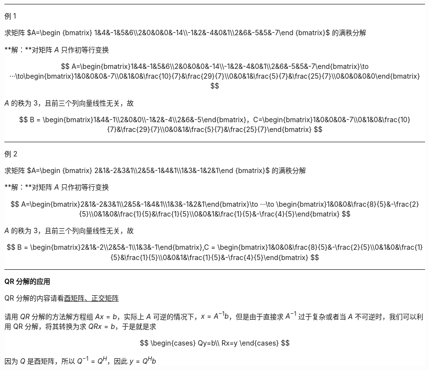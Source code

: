 ___

例 1

求矩阵 $A=\begin {bmatrix} 1&4&-1&5&6\\2&0&0&0&-14\\-1&2&-4&0&1\\2&6&-5&5&-7\end {bmatrix}$ 的满秩分解

**解：**对矩阵 $A$ 只作初等行变换

$$
A=\begin{bmatrix}1&4&-1&5&6\\2&0&0&0&-14\\-1&2&-4&0&1\\2&6&-5&5&-7\end{bmatrix}\to ···\to\begin{bmatrix}1&0&0&0&-7\\0&1&0&\frac{10}{7}&\frac{29}{7}\\0&0&1&\frac{5}{7}&\frac{25}{7}\\0&0&0&0&0\end{bmatrix}
$$

$A$ 的秩为 3，且前三个列向量线性无关，故

$$
B = \begin{bmatrix}1&4&-1\\2&0&0\\-1&2&-4\\2&6&-5\end{bmatrix}，C=\begin{bmatrix}1&0&0&0&-7\\0&1&0&\frac{10}{7}&\frac{29}{7}\\0&0&1&\frac{5}{7}&\frac{25}{7}\end{bmatrix}
$$

___

例 2

求矩阵 $A=\begin {bmatrix} 2&1&-2&3&1\\2&5&-1&4&1\\1&3&-1&2&1\end {bmatrix}$ 的满秩分解

**解：**对矩阵 $A$ 只作初等行变换

$$
A=\begin{bmatrix}2&1&-2&3&1\\2&5&-1&4&1\\1&3&-1&2&1\end{bmatrix}\to ···\to \begin{bmatrix}1&0&0&\frac{8}{5}&-\frac{2}{5}\\0&1&0&\frac{1}{5}&\frac{1}{5}\\0&0&1&\frac{1}{5}&-\frac{4}{5}\end{bmatrix}
$$

$A$ 的秩为 3，且前三个列向量线性无关，故

$$
B = \begin{bmatrix}2&1&-2\\2&5&-1\\1&3&-1\end{bmatrix},C = \begin{bmatrix}1&0&0&\frac{8}{5}&-\frac{2}{5}\\0&1&0&\frac{1}{5}&\frac{1}{5}\\0&0&1&\frac{1}{5}&-\frac{4}{5}\end{bmatrix}
$$

___

**QR 分解的应用**

QR 分解的内容请看[酉矩阵、正交矩阵](#酉矩阵、正交矩阵)

请用 $QR$ 分解的方法解方程组 $Ax=b$，实际上 $A$ 可逆的情况下，$x=A^{-1} b$，但是由于直接求 $A^{-1}$ 过于复杂或者当 $A$ 不可逆时，我们可以利用 QR 分解，将其转换为求 $QRx=b$，于是就是求

$$
\begin{cases}
Qy=b\\
Rx=y
\end{cases}
$$

因为 $Q$ 是酉矩阵，所以 $Q^{-1}=Q^H$，因此 $y=Q^Hb$
